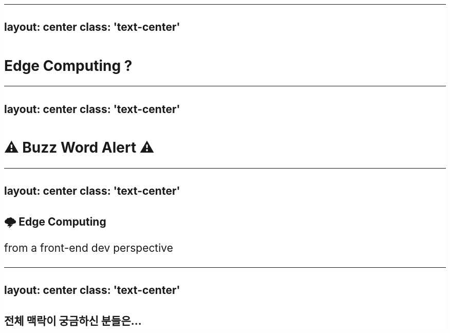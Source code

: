 

---
layout: center
class: 'text-center'
---

# Edge Computing ?



---
layout: center
class: 'text-center'
---

# ⚠ Buzz Word Alert ⚠️

<style>
  p {
    font-size: 1.5em;
  }
</style>



---
layout: center
class: 'text-center'
---

## 🌩️ Edge Computing

from a front-end dev perspective

<style>
  p {
    font-size: 1.5em;
  }
</style>



---
layout: center
class: 'text-center'
---

## 전체 맥락이 궁금하신 분들은...

<figure>
  <iframe width="560" height="315" src="https://www.youtube.com/embed/Hhobq4fs87w" title="YouTube video player" frameborder="0" allow="accelerometer; autoplay; clipboard-write; encrypted-media; gyroscope; picture-in-picture" allowfullscreen></iframe>
